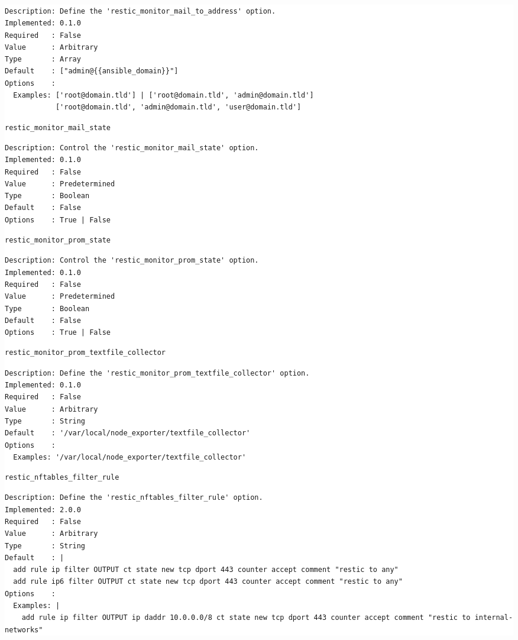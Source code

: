     Description: Define the 'restic_monitor_mail_to_address' option.
    Implemented: 0.1.0
    Required   : False
    Value      : Arbitrary
    Type       : Array
    Default    : ["admin@{{ansible_domain}}"]
    Options    :
      Examples: ['root@domain.tld'] | ['root@domain.tld', 'admin@domain.tld']
                ['root@domain.tld', 'admin@domain.tld', 'user@domain.tld']

`restic_monitor_mail_state`

    Description: Control the 'restic_monitor_mail_state' option.
    Implemented: 0.1.0
    Required   : False
    Value      : Predetermined
    Type       : Boolean
    Default    : False
    Options    : True | False

`restic_monitor_prom_state`

    Description: Control the 'restic_monitor_prom_state' option.
    Implemented: 0.1.0
    Required   : False
    Value      : Predetermined
    Type       : Boolean
    Default    : False
    Options    : True | False

`restic_monitor_prom_textfile_collector`

    Description: Define the 'restic_monitor_prom_textfile_collector' option.
    Implemented: 0.1.0
    Required   : False
    Value      : Arbitrary
    Type       : String
    Default    : '/var/local/node_exporter/textfile_collector'
    Options    :
      Examples: '/var/local/node_exporter/textfile_collector'

`restic_nftables_filter_rule`

    Description: Define the 'restic_nftables_filter_rule' option.
    Implemented: 2.0.0
    Required   : False
    Value      : Arbitrary
    Type       : String
    Default    : |
      add rule ip filter OUTPUT ct state new tcp dport 443 counter accept comment "restic to any"
      add rule ip6 filter OUTPUT ct state new tcp dport 443 counter accept comment "restic to any"
    Options    :
      Examples: |
        add rule ip filter OUTPUT ip daddr 10.0.0.0/8 ct state new tcp dport 443 counter accept comment "restic to internal-networks"
